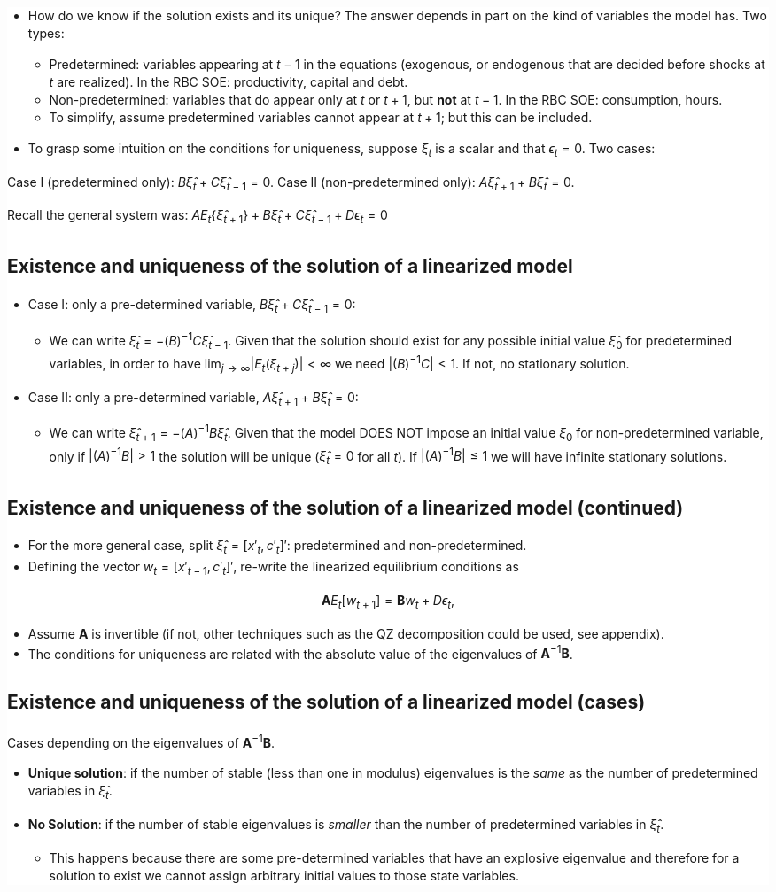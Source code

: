 - How do we know if the solution exists and its unique? The answer depends in part on the kind of variables the model has. Two types:
  - Predetermined: variables appearing at $t-1$ in the equations (exogenous, or endogenous that are decided before shocks at $t$ are realized). In the RBC SOE: productivity, capital and debt.
  - Non-predetermined: variables that do appear only at $t$ or $t + 1$, but **not** at $t - 1$. In the RBC SOE: consumption, hours.
  - To simplify, assume predetermined variables cannot appear at $t + 1$; but this can be included.

- To grasp some intuition on the conditions for uniqueness, suppose $\xi_t$ is a scalar and that $\epsilon_t = 0$. Two cases:

Case I (predetermined only):  $B\hat{\xi}_t + C\hat{\xi}_{t-1} = 0$.
Case II (non-predetermined only):  $A\hat{\xi}_{t+1} + B\hat{\xi}_t = 0$.

Recall the general system was: $AE_t\{\hat{\xi}_{t+1}\} + B\hat{\xi}_t + C\hat{\xi}_{t-1} + D\epsilon_t = 0$

## Existence and uniqueness of the solution of a linearized model

- Case I: only a pre-determined variable, $B\hat{\xi}_t + C\hat{\xi}_{t-1} = 0$:
  - We can write $\hat{\xi}_t = -(B)^{-1}C\hat{\xi}_{t-1}$. Given that the solution should exist for any possible initial value $\hat{\xi}_0$ for predetermined variables, in order to have $\lim_{j\to\infty}|E_t(\xi_{t+j})| < \infty$ we need $|(B)^{-1}C| < 1$. If not, no stationary solution.

- Case II: only a pre-determined variable, $A\hat{\xi}_{t+1} + B\hat{\xi}_t = 0$:
  - We can write $\hat{\xi}_{t+1} = -(A)^{-1}B\hat{\xi}_t$. Given that the model DOES NOT impose an initial value $\xi_0$ for non-predetermined variable, only if $|(A)^{-1}B| > 1$ the solution will be unique ($\hat{\xi}_t = 0$ for all $t$). If $|(A)^{-1}B| \leq 1$ we will have infinite stationary solutions.

## Existence and uniqueness of the solution of a linearized model (continued)

- For the more general case, split $\hat{\xi}_t = [x'_t, c'_t]'$: predetermined and non-predetermined.
- Defining the vector $w_t = [x'_{t-1}, c'_t]'$, re-write the linearized equilibrium conditions as

$$\mathbf{A}E_t [w_{t+1}] = \mathbf{B}w_t + D\epsilon_t,$$

- Assume $\mathbf{A}$ is invertible (if not, other techniques such as the QZ decomposition could be used, see appendix).
- The conditions for uniqueness are related with the absolute value of the eigenvalues of $\mathbf{A}^{-1}\mathbf{B}$.

## Existence and uniqueness of the solution of a linearized model (cases)

Cases depending on the eigenvalues of $\mathbf{A}^{-1}\mathbf{B}$.

- **Unique solution**: if the number of stable (less than one in modulus) eigenvalues is the *same* as the number of predetermined variables in $\hat{\xi}_t$.

- **No Solution**: if the number of stable eigenvalues is *smaller* than the number of predetermined variables in $\hat{\xi}_t$.
  - This happens because there are some pre-determined variables that have an explosive eigenvalue and therefore for a solution to exist we cannot assign arbitrary initial values to those state variables.
